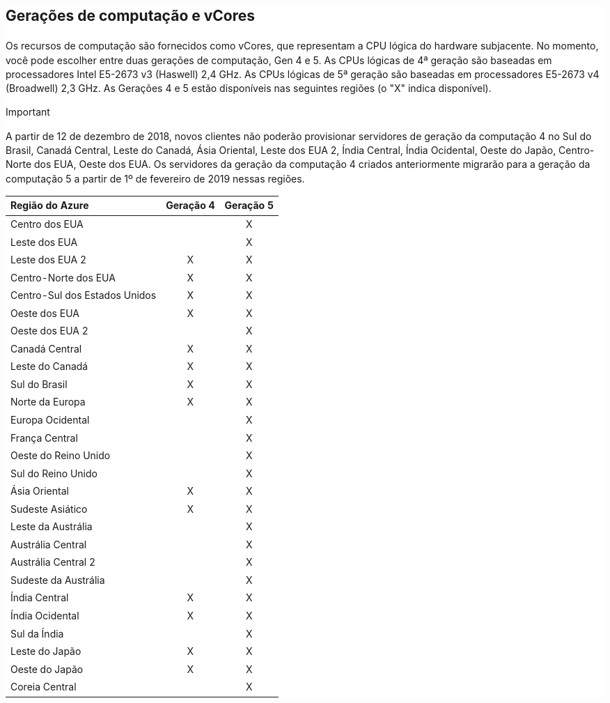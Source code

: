 ## <a name="compute-generations-and-vcores"></a>Gerações de computação e vCores

Os recursos de computação são fornecidos como vCores, que representam a CPU lógica do hardware subjacente. No momento, você pode escolher entre duas gerações de computação, Gen 4 e 5. As CPUs lógicas de 4ª geração são baseadas em processadores Intel E5-2673 v3 (Haswell) 2,4 GHz. As CPUs lógicas de 5ª geração são baseadas em processadores E5-2673 v4 (Broadwell) 2,3 GHz. As Gerações 4 e 5 estão disponíveis nas seguintes regiões (o "X" indica disponível).

> [!IMPORTANT]
> A partir de 12 de dezembro de 2018, novos clientes não poderão provisionar servidores de geração da computação 4 no Sul do Brasil, Canadá Central, Leste do Canadá, Ásia Oriental, Leste dos EUA 2, Índia Central, Índia Ocidental, Oeste do Japão, Centro-Norte dos EUA, Oeste dos EUA. Os servidores da geração da computação 4 criados anteriormente migrarão para a geração da computação 5 a partir de 1º de fevereiro de 2019 nessas regiões.

| **Região do Azure** | **Geração 4** | **Geração 5** |
|:---|:----------:|:--------------------:|
| Centro dos EUA |  | X |
| Leste dos EUA |  | X |
| Leste dos EUA 2 | X | X |
| Centro-Norte dos EUA | X | X |
| Centro-Sul dos Estados Unidos | X | X |
| Oeste dos EUA | X | X |
| Oeste dos EUA 2 |  | X |
| Canadá Central | X | X |
| Leste do Canadá | X | X |
| Sul do Brasil | X | X |
| Norte da Europa | X | X |
| Europa Ocidental |  | X |
| França Central |  | X |
| Oeste do Reino Unido |  | X |
| Sul do Reino Unido |  | X |
| Ásia Oriental | X | X |
| Sudeste Asiático | X | X |
| Leste da Austrália |  | X |
| Austrália Central |  | X |
| Austrália Central 2 |  | X |
| Sudeste da Austrália |  | X |
| Índia Central | X | X |
| Índia Ocidental | X | X |
| Sul da Índia |  | X |
| Leste do Japão | X | X |
| Oeste do Japão | X | X |
| Coreia Central |  | X |